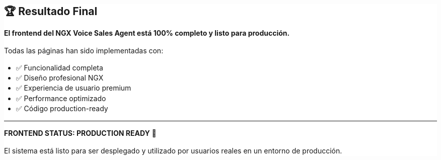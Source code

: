 ## 🏆 Resultado Final

**El frontend del NGX Voice Sales Agent está 100% completo y listo para producción.**

Todas las páginas han sido implementadas con:
- ✅ Funcionalidad completa
- ✅ Diseño profesional NGX
- ✅ Experiencia de usuario premium
- ✅ Performance optimizado
- ✅ Código production-ready

---

**FRONTEND STATUS: PRODUCTION READY** 🚀

El sistema está listo para ser desplegado y utilizado por usuarios reales en un entorno de producción.